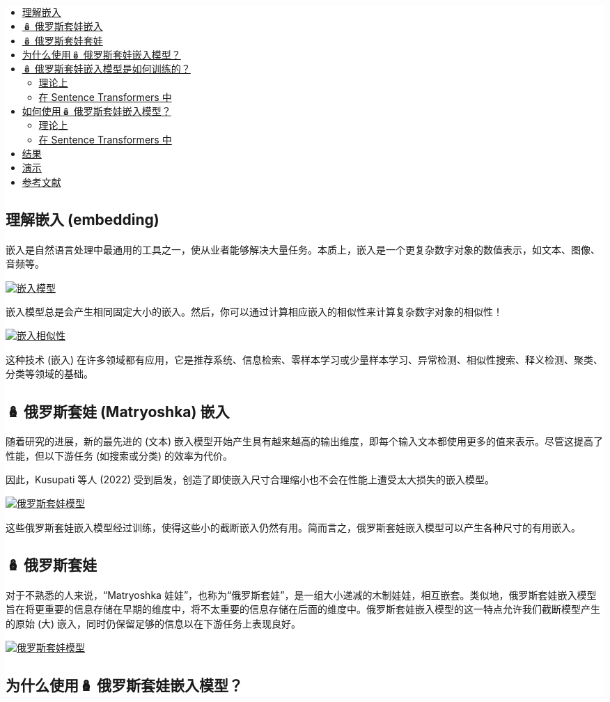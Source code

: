 - [理解嵌入](https://huggingface.co/blog/zh/#understanding-embeddings)
- [🪆 俄罗斯套娃嵌入](https://huggingface.co/blog/zh/#%F0%9F%AA%86-matryoshka-embeddings)
- [🪆 俄罗斯套娃套娃](https://huggingface.co/blog/zh/#%F0%9F%AA%86-matryoshka-dolls)
- [为什么使用🪆 俄罗斯套娃嵌入模型？](https://huggingface.co/blog/zh/#why-would-you-use-%F0%9F%AA%86-matryoshka-embedding-models)
- [🪆 俄罗斯套娃嵌入模型是如何训练的？](https://huggingface.co/blog/zh/#how-are-%F0%9F%AA%86-matryoshka-embedding-models-trained)
	- [理论上](https://huggingface.co/blog/zh/#theoretically)
	- [在 Sentence Transformers 中](https://huggingface.co/blog/zh/#in-sentence-transformers)
- [如何使用🪆 俄罗斯套娃嵌入模型？](https://huggingface.co/blog/zh/#how-do-i-use-%F0%9F%AA%86-matryoshka-embedding-models)
	- [理论上](https://huggingface.co/blog/zh/#theoretically-1)
	- [在 Sentence Transformers 中](https://huggingface.co/blog/zh/#in-sentence-transformers-1)
- [结果](https://huggingface.co/blog/zh/#results)
- [演示](https://huggingface.co/blog/zh/#demo)
- [参考文献](https://huggingface.co/blog/zh/#references)

## 理解嵌入 (embedding)

嵌入是自然语言处理中最通用的工具之一，使从业者能够解决大量任务。本质上，嵌入是一个更复杂数字对象的数值表示，如文本、图像、音频等。

[![嵌入模型](https://huggingface.co/datasets/huggingface/documentation-images/resolve/main/blog/matryoshka/embedding_model.png)](https://huggingface.co/datasets/huggingface/documentation-images/resolve/main/blog/matryoshka/embedding_model.png)

嵌入模型总是会产生相同固定大小的嵌入。然后，你可以通过计算相应嵌入的相似性来计算复杂数字对象的相似性！

[![嵌入相似性](https://huggingface.co/datasets/huggingface/documentation-images/resolve/main/blog/matryoshka/embedding_similarity.png)](https://huggingface.co/datasets/huggingface/documentation-images/resolve/main/blog/matryoshka/embedding_similarity.png)

这种技术 (嵌入) 在许多领域都有应用，它是推荐系统、信息检索、零样本学习或少量样本学习、异常检测、相似性搜索、释义检测、聚类、分类等领域的基础。

## 🪆 俄罗斯套娃 (Matryoshka) 嵌入

随着研究的进展，新的最先进的 (文本) 嵌入模型开始产生具有越来越高的输出维度，即每个输入文本都使用更多的值来表示。尽管这提高了性能，但以下游任务 (如搜索或分类) 的效率为代价。

因此，Kusupati 等人 (2022) 受到启发，创造了即使嵌入尺寸合理缩小也不会在性能上遭受太大损失的嵌入模型。

[![俄罗斯套娃模型](https://huggingface.co/datasets/huggingface/documentation-images/resolve/main/blog/matryoshka/matryoshka_model.png)](https://huggingface.co/datasets/huggingface/documentation-images/resolve/main/blog/matryoshka/matryoshka_model.png)

这些俄罗斯套娃嵌入模型经过训练，使得这些小的截断嵌入仍然有用。简而言之，俄罗斯套娃嵌入模型可以产生各种尺寸的有用嵌入。

## 🪆 俄罗斯套娃

对于不熟悉的人来说，“Matryoshka 娃娃”，也称为“俄罗斯套娃”，是一组大小递减的木制娃娃，相互嵌套。类似地，俄罗斯套娃嵌入模型旨在将更重要的信息存储在早期的维度中，将不太重要的信息存储在后面的维度中。俄罗斯套娃嵌入模型的这一特点允许我们截断模型产生的原始 (大) 嵌入，同时仍保留足够的信息以在下游任务上表现良好。

[![俄罗斯套娃模型](https://huggingface.co/datasets/huggingface/documentation-images/resolve/main/blog/matryoshka/matryoshka-small.gif)](https://huggingface.co/datasets/huggingface/documentation-images/resolve/main/blog/matryoshka/matryoshka-small.gif)

## 为什么使用🪆 俄罗斯套娃嵌入模型？
